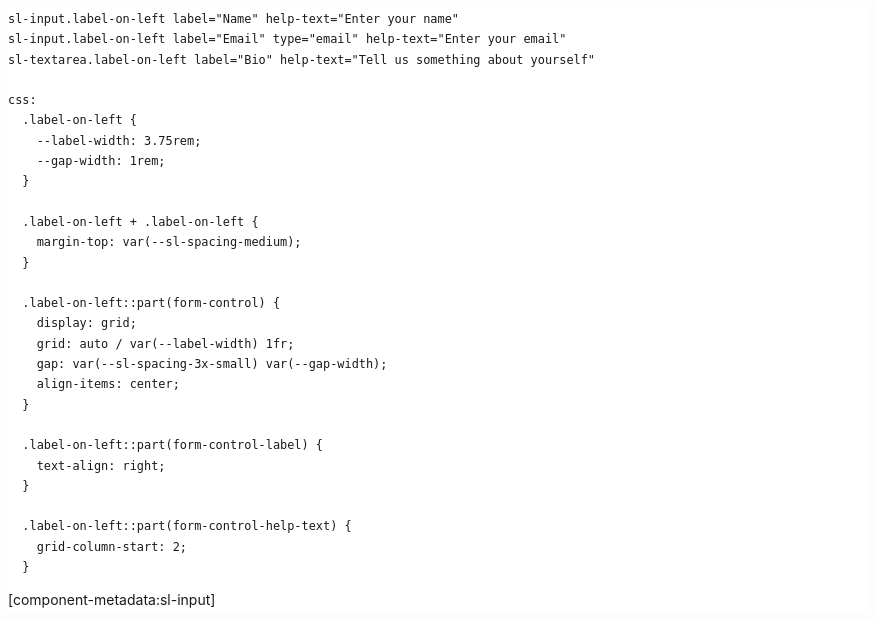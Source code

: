 ```pug slim
sl-input.label-on-left label="Name" help-text="Enter your name"
sl-input.label-on-left label="Email" type="email" help-text="Enter your email"
sl-textarea.label-on-left label="Bio" help-text="Tell us something about yourself"

css:
  .label-on-left {
    --label-width: 3.75rem;
    --gap-width: 1rem;
  }

  .label-on-left + .label-on-left {
    margin-top: var(--sl-spacing-medium);
  }

  .label-on-left::part(form-control) {
    display: grid;
    grid: auto / var(--label-width) 1fr;
    gap: var(--sl-spacing-3x-small) var(--gap-width);
    align-items: center;
  }

  .label-on-left::part(form-control-label) {
    text-align: right;
  }

  .label-on-left::part(form-control-help-text) {
    grid-column-start: 2;
  }
```

[component-metadata:sl-input]

